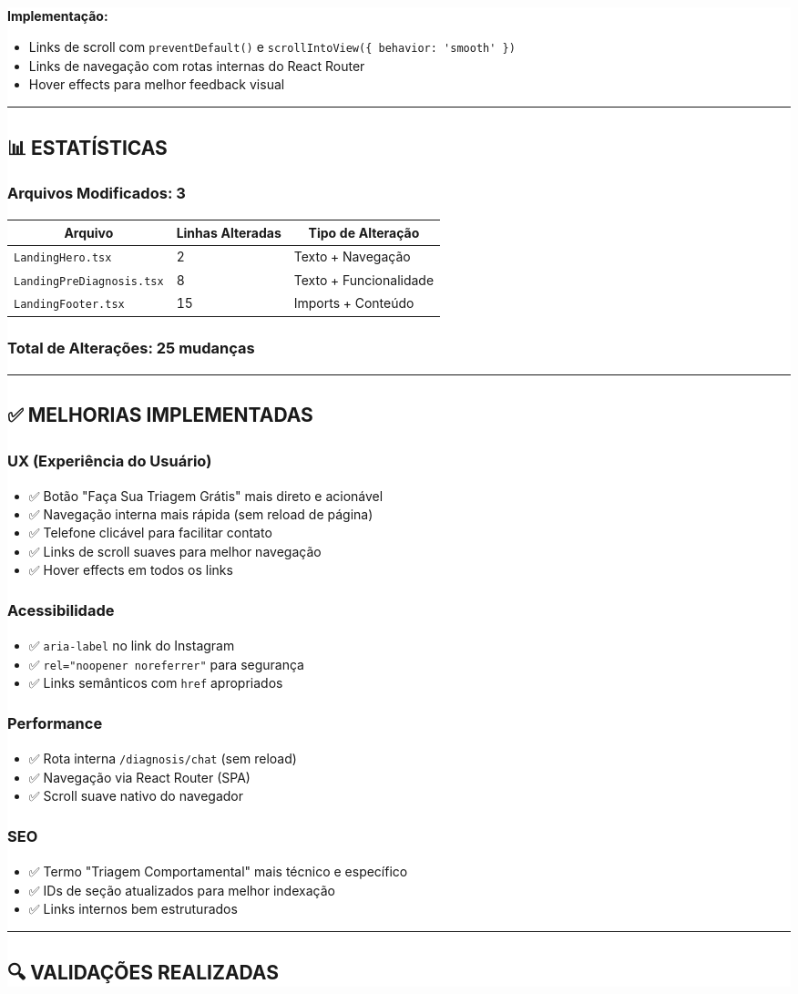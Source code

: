 **Implementação:**
- Links de scroll com `preventDefault()` e `scrollIntoView({ behavior: 'smooth' })`
- Links de navegação com rotas internas do React Router
- Hover effects para melhor feedback visual

---

## 📊 ESTATÍSTICAS

### Arquivos Modificados: 3

| Arquivo | Linhas Alteradas | Tipo de Alteração |
|---------|------------------|-------------------|
| `LandingHero.tsx` | 2 | Texto + Navegação |
| `LandingPreDiagnosis.tsx` | 8 | Texto + Funcionalidade |
| `LandingFooter.tsx` | 15 | Imports + Conteúdo |

### Total de Alterações: 25 mudanças

---

## ✅ MELHORIAS IMPLEMENTADAS

### UX (Experiência do Usuário)
- ✅ Botão "Faça Sua Triagem Grátis" mais direto e acionável
- ✅ Navegação interna mais rápida (sem reload de página)
- ✅ Telefone clicável para facilitar contato
- ✅ Links de scroll suaves para melhor navegação
- ✅ Hover effects em todos os links

### Acessibilidade
- ✅ `aria-label` no link do Instagram
- ✅ `rel="noopener noreferrer"` para segurança
- ✅ Links semânticos com `href` apropriados

### Performance
- ✅ Rota interna `/diagnosis/chat` (sem reload)
- ✅ Navegação via React Router (SPA)
- ✅ Scroll suave nativo do navegador

### SEO
- ✅ Termo "Triagem Comportamental" mais técnico e específico
- ✅ IDs de seção atualizados para melhor indexação
- ✅ Links internos bem estruturados

---

## 🔍 VALIDAÇÕES REALIZADAS
